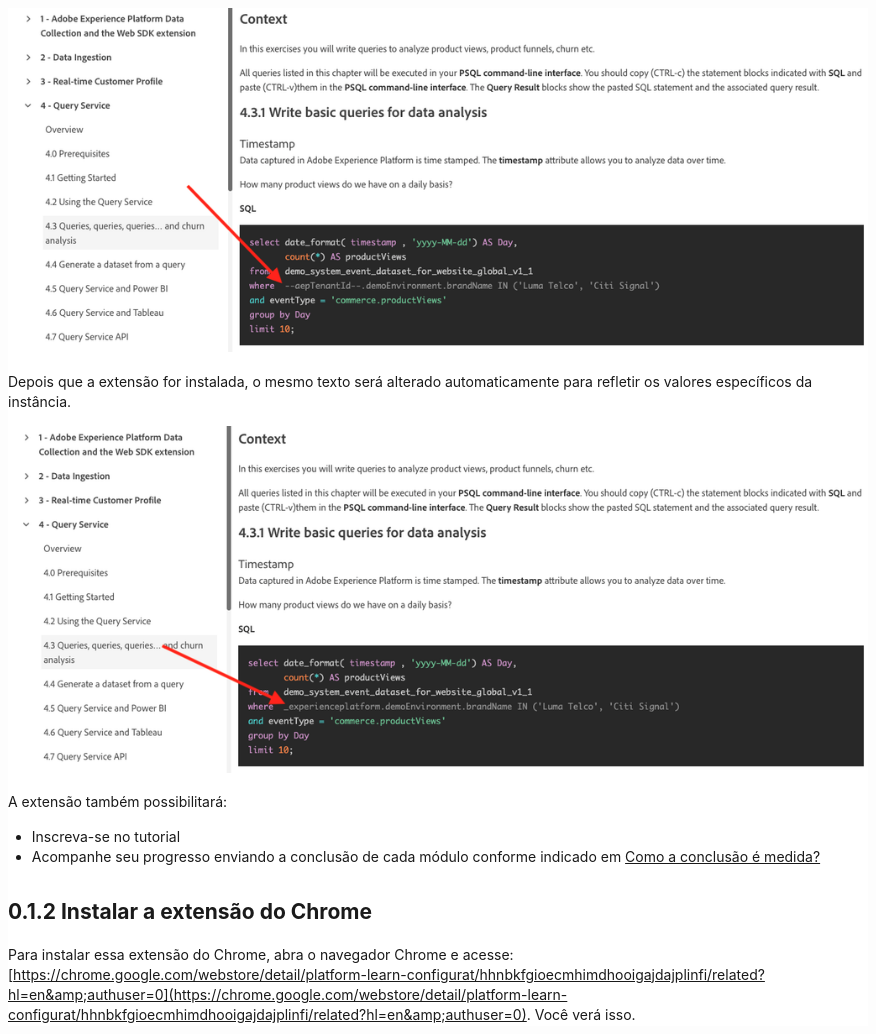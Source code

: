![DSN](./images/mod7before.png)

Depois que a extensão for instalada, o mesmo texto será alterado automaticamente para refletir os valores específicos da instância.

![DSN](./images/mod7.png)

A extensão também possibilitará:

- Inscreva-se no tutorial
- Acompanhe seu progresso enviando a conclusão de cada módulo conforme indicado em [Como a conclusão é medida?](../../completion.md)

## 0.1.2 Instalar a extensão do Chrome

Para instalar essa extensão do Chrome, abra o navegador Chrome e acesse: [https://chrome.google.com/webstore/detail/platform-learn-configurat/hhnbkfgioecmhimdhooigajdajplinfi/related?hl=en&amp;authuser=0](https://chrome.google.com/webstore/detail/platform-learn-configurat/hhnbkfgioecmhimdhooigajdajplinfi/related?hl=en&amp;authuser=0). Você verá isso.
